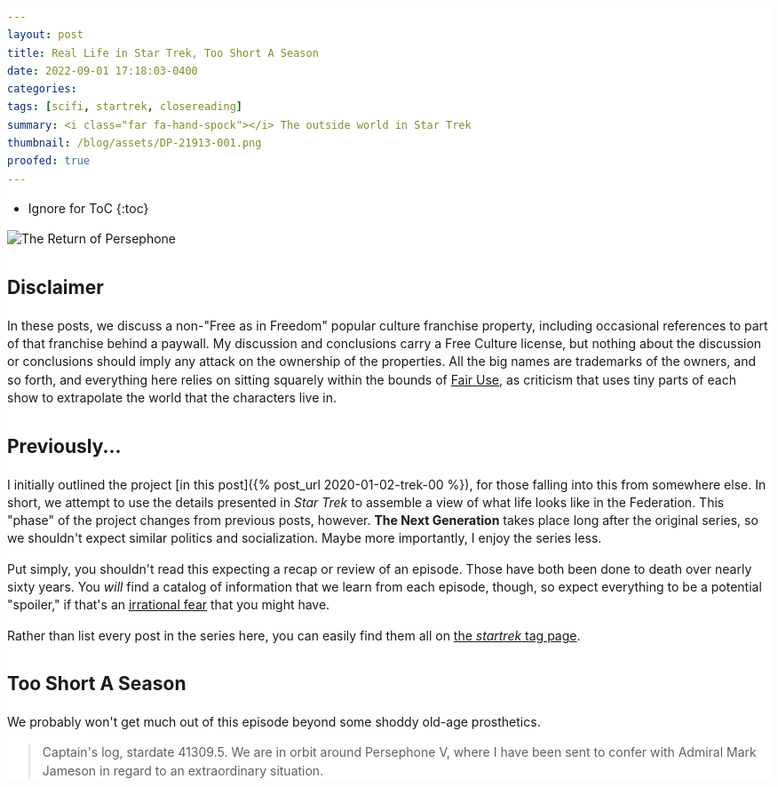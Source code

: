 ```yaml
---
layout: post
title: Real Life in Star Trek, Too Short A Season
date: 2022-09-01 17:18:03-0400
categories:
tags: [scifi, startrek, closereading]
summary: <i class="far fa-hand-spock"></i> The outside world in Star Trek
thumbnail: /blog/assets/DP-21913-001.png
proofed: true
---
```


* Ignore for ToC
{:toc}

![The Return of Persephone](/blog/assets/DP-21913-001.png "Would it have KILLED you to bring back some pomegranate?  Too soon...?")

## Disclaimer

In these posts, we discuss a non-"Free as in Freedom" popular culture franchise property, including occasional references to part of that franchise behind a paywall.  My discussion and conclusions carry a Free Culture license, but nothing about the discussion or conclusions should imply any attack on the ownership of the properties.  All the big names are trademarks of the owners, and so forth, and everything here relies on sitting squarely within the bounds of [Fair Use](https://en.wikipedia.org/wiki/Fair_use), as criticism that uses tiny parts of each show to extrapolate the world that the characters live in.

## Previously...

I initially outlined the project [in this post]({% post_url 2020-01-02-trek-00 %}), for those falling into this from somewhere else.  In short, we attempt to use the details presented in *Star Trek* to assemble a view of what life looks like in the Federation.  This "phase" of the project changes from previous posts, however.  **The Next Generation** takes place long after the original series, so we shouldn't expect similar politics and socialization.  Maybe more importantly, I enjoy the series less.

Put simply, you shouldn't read this expecting a recap or review of an episode.  Those have both been done to death over nearly sixty years.  You *will* find a catalog of information that we learn from each episode, though, so expect everything to be a potential "spoiler," if that's an [irrational fear](https://www.theguardian.com/books/booksblog/2011/aug/17/spoilers-enhance-enjoyment-psychologists) that you might have.

Rather than list every post in the series here, you can easily find them all on [the *startrek* tag page](/blog/tag/startrek/).

## Too Short A Season

We probably won't get much out of this episode beyond some shoddy old-age prosthetics.

 > Captain's log, stardate 41309.5. We are in orbit around Persephone V, where I have been sent to confer with Admiral Mark Jameson in regard to an extraordinary situation.
